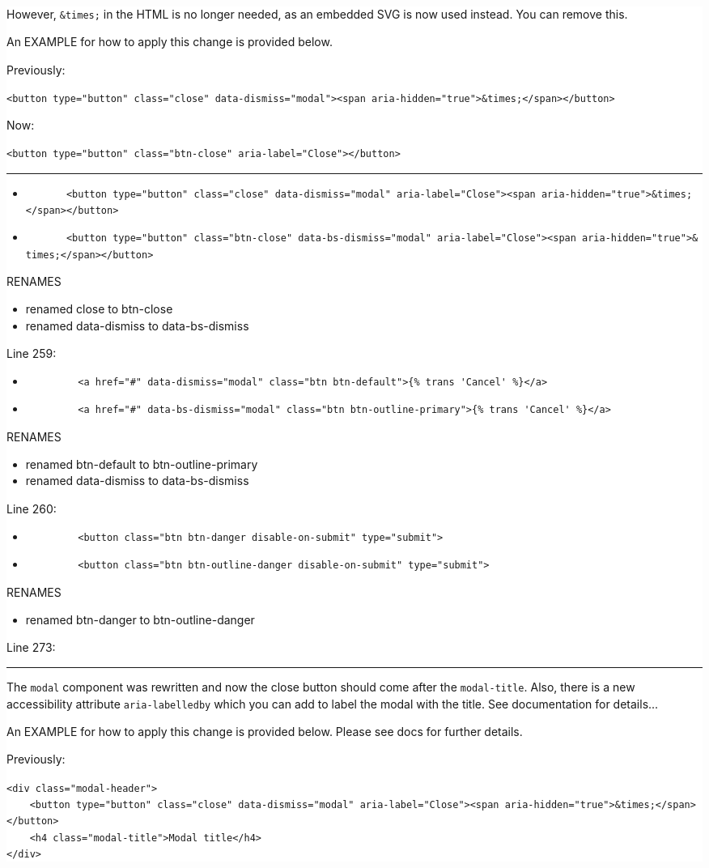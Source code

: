 However, `&times;` in the HTML is no longer needed, as an embedded SVG is now used instead.
You can remove this.

An EXAMPLE for how to apply this change is provided below.

Previously:
```
<button type="button" class="close" data-dismiss="modal"><span aria-hidden="true">&times;</span></button>
```

Now:
```
<button type="button" class="btn-close" aria-label="Close"></button>
```

- - - - - - - - - - - - - - - - - - - - - - - - - - - - - - - - - - - -

-            <button type="button" class="close" data-dismiss="modal" aria-label="Close"><span aria-hidden="true">&times;</span></button>
+            <button type="button" class="btn-close" data-bs-dismiss="modal" aria-label="Close"><span aria-hidden="true">&times;</span></button>

RENAMES
  - renamed close to btn-close
   - renamed data-dismiss to data-bs-dismiss


Line 259:
-              <a href="#" data-dismiss="modal" class="btn btn-default">{% trans 'Cancel' %}</a>
+              <a href="#" data-bs-dismiss="modal" class="btn btn-outline-primary">{% trans 'Cancel' %}</a>

RENAMES
  - renamed btn-default to btn-outline-primary
   - renamed data-dismiss to data-bs-dismiss


Line 260:
-              <button class="btn btn-danger disable-on-submit" type="submit">
+              <button class="btn btn-outline-danger disable-on-submit" type="submit">

RENAMES
  - renamed btn-danger to btn-outline-danger


Line 273:
          <div class="modal-header">

- - - - - - - - - - - - - - - - - - - - - - - - - - - - - - - - - - - -
The `modal` component was rewritten and now the close button should come after
the `modal-title`. Also, there is a new accessibility attribute `aria-labelledby`
which you can add to label the modal with the title. See documentation for details...

An EXAMPLE for how to apply this change is provided below.
Please see docs for further details.

Previously:
```
<div class="modal-header">
    <button type="button" class="close" data-dismiss="modal" aria-label="Close"><span aria-hidden="true">&times;</span></button>
    <h4 class="modal-title">Modal title</h4>
</div>
```
